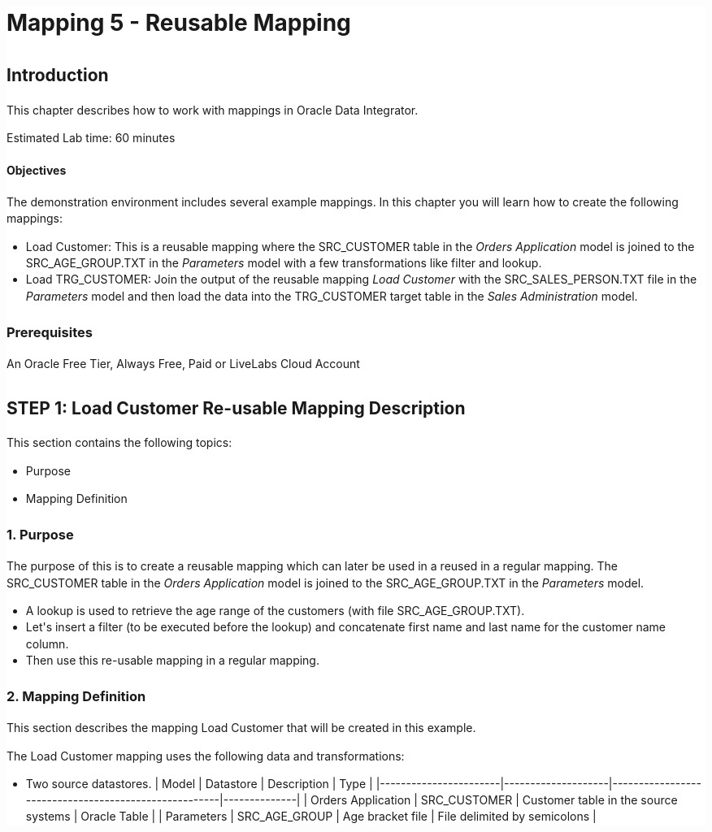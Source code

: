 # Mapping 5 - Reusable Mapping

## Introduction

This chapter describes how to work with mappings in Oracle Data Integrator. 

Estimated Lab time: 60 minutes

#### Objectives
The demonstration environment includes several example mappings. In this chapter you will learn how to create the following mappings:

  * Load Customer: This is a reusable mapping where the SRC\_CUSTOMER table in the *Orders Application* model is joined to the SRC\_AGE\_GROUP.TXT in the *Parameters* model with a few transformations like filter and lookup.
  * Load TRG\_CUSTOMER: Join the output of the reusable mapping *Load Customer* with the SRC\_SALES\_PERSON.TXT file in the *Parameters* model and then load the data into the TRG\_CUSTOMER target table in the *Sales Administration* model.

### Prerequisites
An Oracle Free Tier, Always Free, Paid or LiveLabs Cloud Account

## **STEP  1:** Load Customer Re-usable Mapping Description

This section contains the following topics:

-   Purpose 
 
-   Mapping Definition


### 1. Purpose 

The purpose of this is to create a reusable mapping which can later be used in a reused in a regular mapping. The SRC\_CUSTOMER table in the *Orders Application* model is joined to the SRC\_AGE\_GROUP.TXT in the *Parameters* model. 
  - A lookup is used to retrieve the age range of the customers (with file SRC\_AGE\_GROUP.TXT).
  - Let's insert a filter (to be executed before the lookup) and concatenate first name and last name for the customer name column.
  - Then use this re-usable mapping in a regular mapping.

### 2. Mapping Definition

This section describes the mapping Load Customer that will be created in this example.

 The Load Customer mapping uses the following data and transformations:

 * Two source datastores.
  | Model                 | Datastore          | Description                                     | Type        |
  |-----------------------|--------------------|------------------------------------------------------|--------------|
  | Orders Application    | SRC\_CUSTOMER    | Customer table in the source systems              | Oracle Table |
  | Parameters    | SRC\_AGE\_GROUP  | Age bracket file         | File delimited by semicolons |
